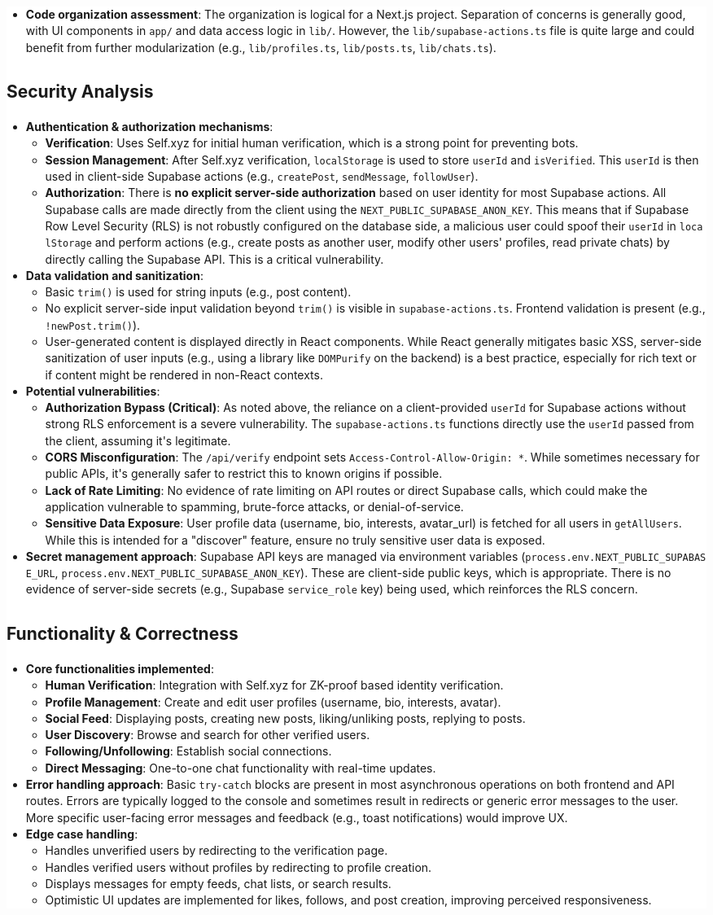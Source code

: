 - **Code organization assessment**: The organization is logical for a Next.js project. Separation of concerns is generally good, with UI components in `app/` and data access logic in `lib/`. However, the `lib/supabase-actions.ts` file is quite large and could benefit from further modularization (e.g., `lib/profiles.ts`, `lib/posts.ts`, `lib/chats.ts`).

## Security Analysis
- **Authentication & authorization mechanisms**:
    - **Verification**: Uses Self.xyz for initial human verification, which is a strong point for preventing bots.
    - **Session Management**: After Self.xyz verification, `localStorage` is used to store `userId` and `isVerified`. This `userId` is then used in client-side Supabase actions (e.g., `createPost`, `sendMessage`, `followUser`).
    - **Authorization**: There is **no explicit server-side authorization** based on user identity for most Supabase actions. All Supabase calls are made directly from the client using the `NEXT_PUBLIC_SUPABASE_ANON_KEY`. This means that if Supabase Row Level Security (RLS) is not robustly configured on the database side, a malicious user could spoof their `userId` in `localStorage` and perform actions (e.g., create posts as another user, modify other users' profiles, read private chats) by directly calling the Supabase API. This is a critical vulnerability.
- **Data validation and sanitization**:
    - Basic `trim()` is used for string inputs (e.g., post content).
    - No explicit server-side input validation beyond `trim()` is visible in `supabase-actions.ts`. Frontend validation is present (e.g., `!newPost.trim()`).
    - User-generated content is displayed directly in React components. While React generally mitigates basic XSS, server-side sanitization of user inputs (e.g., using a library like `DOMPurify` on the backend) is a best practice, especially for rich text or if content might be rendered in non-React contexts.
- **Potential vulnerabilities**:
    - **Authorization Bypass (Critical)**: As noted above, the reliance on a client-provided `userId` for Supabase actions without strong RLS enforcement is a severe vulnerability. The `supabase-actions.ts` functions directly use the `userId` passed from the client, assuming it's legitimate.
    - **CORS Misconfiguration**: The `/api/verify` endpoint sets `Access-Control-Allow-Origin: *`. While sometimes necessary for public APIs, it's generally safer to restrict this to known origins if possible.
    - **Lack of Rate Limiting**: No evidence of rate limiting on API routes or direct Supabase calls, which could make the application vulnerable to spamming, brute-force attacks, or denial-of-service.
    - **Sensitive Data Exposure**: User profile data (username, bio, interests, avatar_url) is fetched for all users in `getAllUsers`. While this is intended for a "discover" feature, ensure no truly sensitive user data is exposed.
- **Secret management approach**: Supabase API keys are managed via environment variables (`process.env.NEXT_PUBLIC_SUPABASE_URL`, `process.env.NEXT_PUBLIC_SUPABASE_ANON_KEY`). These are client-side public keys, which is appropriate. There is no evidence of server-side secrets (e.g., Supabase `service_role` key) being used, which reinforces the RLS concern.

## Functionality & Correctness
- **Core functionalities implemented**:
    - **Human Verification**: Integration with Self.xyz for ZK-proof based identity verification.
    - **Profile Management**: Create and edit user profiles (username, bio, interests, avatar).
    - **Social Feed**: Displaying posts, creating new posts, liking/unliking posts, replying to posts.
    - **User Discovery**: Browse and search for other verified users.
    - **Following/Unfollowing**: Establish social connections.
    - **Direct Messaging**: One-to-one chat functionality with real-time updates.
- **Error handling approach**: Basic `try-catch` blocks are present in most asynchronous operations on both frontend and API routes. Errors are typically logged to the console and sometimes result in redirects or generic error messages to the user. More specific user-facing error messages and feedback (e.g., toast notifications) would improve UX.
- **Edge case handling**:
    - Handles unverified users by redirecting to the verification page.
    - Handles verified users without profiles by redirecting to profile creation.
    - Displays messages for empty feeds, chat lists, or search results.
    - Optimistic UI updates are implemented for likes, follows, and post creation, improving perceived responsiveness.